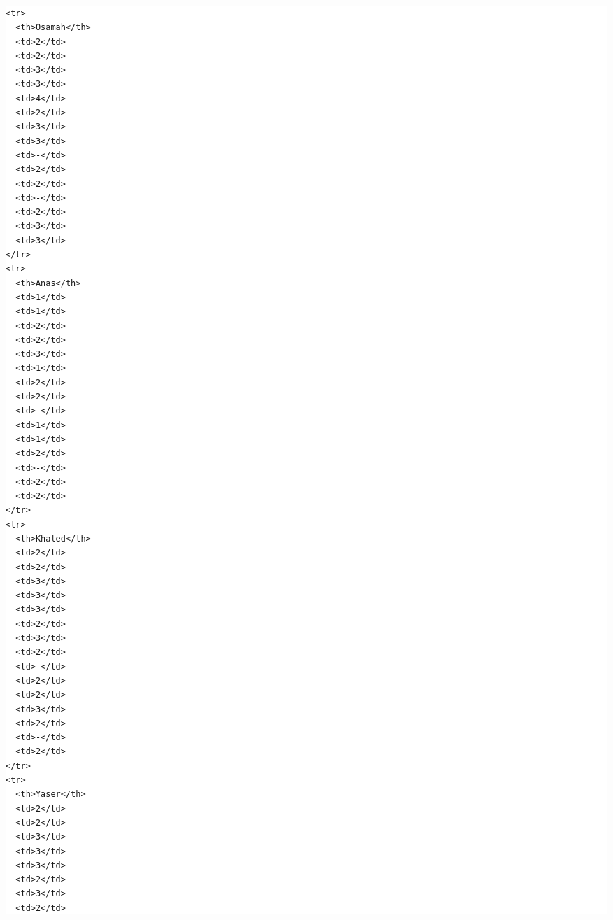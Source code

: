     <tr>
      <th>Osamah</th>
      <td>2</td>
      <td>2</td>
      <td>3</td>
      <td>3</td>
      <td>4</td>
      <td>2</td>
      <td>3</td>
      <td>3</td>
      <td>-</td>
      <td>2</td>
      <td>2</td>
      <td>-</td>
      <td>2</td>
      <td>3</td>
      <td>3</td>
    </tr>
    <tr>
      <th>Anas</th>
      <td>1</td>
      <td>1</td>
      <td>2</td>
      <td>2</td>
      <td>3</td>
      <td>1</td>
      <td>2</td>
      <td>2</td>
      <td>-</td>
      <td>1</td>
      <td>1</td>
      <td>2</td>
      <td>-</td>
      <td>2</td>
      <td>2</td>
    </tr>
    <tr>
      <th>Khaled</th>
      <td>2</td>
      <td>2</td>
      <td>3</td>
      <td>3</td>
      <td>3</td>
      <td>2</td>
      <td>3</td>
      <td>2</td>
      <td>-</td>
      <td>2</td>
      <td>2</td>
      <td>3</td>
      <td>2</td>
      <td>-</td>
      <td>2</td>
    </tr>
    <tr>
      <th>Yaser</th>
      <td>2</td>
      <td>2</td>
      <td>3</td>
      <td>3</td>
      <td>3</td>
      <td>2</td>
      <td>3</td>
      <td>2</td>